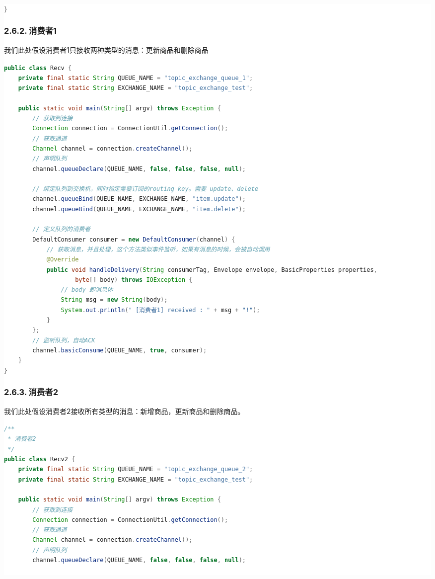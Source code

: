 ```java
}
```



### 2.6.2.   消费者1

我们此处假设消费者1只接收两种类型的消息：更新商品和删除商品

```java
public class Recv {
    private final static String QUEUE_NAME = "topic_exchange_queue_1";
    private final static String EXCHANGE_NAME = "topic_exchange_test";

    public static void main(String[] argv) throws Exception {
        // 获取到连接
        Connection connection = ConnectionUtil.getConnection();
        // 获取通道
        Channel channel = connection.createChannel();
        // 声明队列
        channel.queueDeclare(QUEUE_NAME, false, false, false, null);
        
        // 绑定队列到交换机，同时指定需要订阅的routing key。需要 update、delete
        channel.queueBind(QUEUE_NAME, EXCHANGE_NAME, "item.update");
        channel.queueBind(QUEUE_NAME, EXCHANGE_NAME, "item.delete");

        // 定义队列的消费者
        DefaultConsumer consumer = new DefaultConsumer(channel) {
            // 获取消息，并且处理，这个方法类似事件监听，如果有消息的时候，会被自动调用
            @Override
            public void handleDelivery(String consumerTag, Envelope envelope, BasicProperties properties,
                    byte[] body) throws IOException {
                // body 即消息体
                String msg = new String(body);
                System.out.println(" [消费者1] received : " + msg + "!");
            }
        };
        // 监听队列，自动ACK
        channel.basicConsume(QUEUE_NAME, true, consumer);
    }
}

```



### 2.6.3.   消费者2

我们此处假设消费者2接收所有类型的消息：新增商品，更新商品和删除商品。

```java
/**
 * 消费者2
 */
public class Recv2 {
    private final static String QUEUE_NAME = "topic_exchange_queue_2";
    private final static String EXCHANGE_NAME = "topic_exchange_test";

    public static void main(String[] argv) throws Exception {
        // 获取到连接
        Connection connection = ConnectionUtil.getConnection();
        // 获取通道
        Channel channel = connection.createChannel();
        // 声明队列
        channel.queueDeclare(QUEUE_NAME, false, false, false, null);
        
```